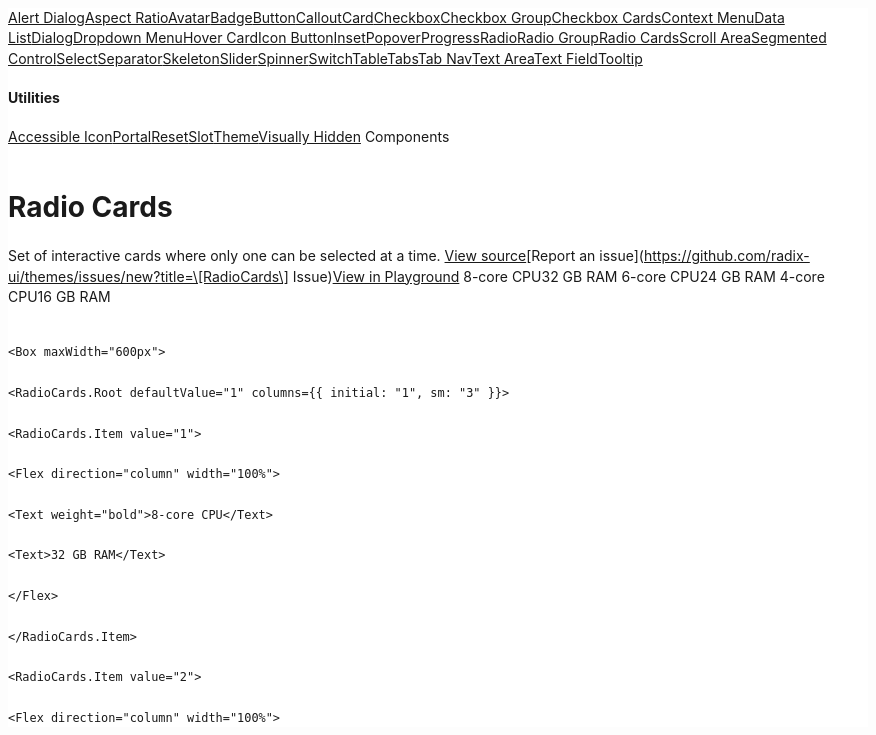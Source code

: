 [Alert Dialog](https://www.radix-ui.com/themes/docs/components/alert-dialog)[Aspect Ratio](https://www.radix-ui.com/themes/docs/components/aspect-ratio)[Avatar](https://www.radix-ui.com/themes/docs/components/avatar)[Badge](https://www.radix-ui.com/themes/docs/components/badge)[Button](https://www.radix-ui.com/themes/docs/components/button)[Callout](https://www.radix-ui.com/themes/docs/components/callout)[Card](https://www.radix-ui.com/themes/docs/components/card)[Checkbox](https://www.radix-ui.com/themes/docs/components/checkbox)[Checkbox Group](https://www.radix-ui.com/themes/docs/components/checkbox-group)[Checkbox Cards](https://www.radix-ui.com/themes/docs/components/checkbox-cards)[Context Menu](https://www.radix-ui.com/themes/docs/components/context-menu)[Data List](https://www.radix-ui.com/themes/docs/components/data-list)[Dialog](https://www.radix-ui.com/themes/docs/components/dialog)[Dropdown Menu](https://www.radix-ui.com/themes/docs/components/dropdown-menu)[Hover Card](https://www.radix-ui.com/themes/docs/components/hover-card)[Icon Button](https://www.radix-ui.com/themes/docs/components/icon-button)[Inset](https://www.radix-ui.com/themes/docs/components/inset)[Popover](https://www.radix-ui.com/themes/docs/components/popover)[Progress](https://www.radix-ui.com/themes/docs/components/progress)[Radio](https://www.radix-ui.com/themes/docs/components/radio)[Radio Group](https://www.radix-ui.com/themes/docs/components/radio-group)[Radio Cards](https://www.radix-ui.com/themes/docs/components/radio-cards)[Scroll Area](https://www.radix-ui.com/themes/docs/components/scroll-area)[Segmented Control](https://www.radix-ui.com/themes/docs/components/segmented-control)[Select](https://www.radix-ui.com/themes/docs/components/select)[Separator](https://www.radix-ui.com/themes/docs/components/separator)[Skeleton](https://www.radix-ui.com/themes/docs/components/skeleton)[Slider](https://www.radix-ui.com/themes/docs/components/slider)[Spinner](https://www.radix-ui.com/themes/docs/components/spinner)[Switch](https://www.radix-ui.com/themes/docs/components/switch)[Table](https://www.radix-ui.com/themes/docs/components/table)[Tabs](https://www.radix-ui.com/themes/docs/components/tabs)[Tab Nav](https://www.radix-ui.com/themes/docs/components/tab-nav)[Text Area](https://www.radix-ui.com/themes/docs/components/text-area)[Text Field](https://www.radix-ui.com/themes/docs/components/text-field)[Tooltip](https://www.radix-ui.com/themes/docs/components/tooltip)
#### Utilities
[Accessible Icon](https://www.radix-ui.com/themes/docs/components/accessible-icon)[Portal](https://www.radix-ui.com/themes/docs/components/portal)[Reset](https://www.radix-ui.com/themes/docs/components/reset)[Slot](https://www.radix-ui.com/themes/docs/components/slot)[Theme](https://www.radix-ui.com/themes/docs/components/theme)[Visually Hidden](https://www.radix-ui.com/themes/docs/components/visually-hidden)
Components
# Radio Cards
Set of interactive cards where only one can be selected at a time.
[View source](https://github.com/radix-ui/themes/blob/main/packages/radix-ui-themes/src/components/radio-cards.tsx)[Report an issue](https://github.com/radix-ui/themes/issues/new?title=\[RadioCards\] Issue)[View in Playground](https://www.radix-ui.com/themes/playground#radio-cards)
8-core CPU32 GB RAM
6-core CPU24 GB RAM
4-core CPU16 GB RAM
```

<Box maxWidth="600px">

<RadioCards.Root defaultValue="1" columns={{ initial: "1", sm: "3" }}>

<RadioCards.Item value="1">

<Flex direction="column" width="100%">

<Text weight="bold">8-core CPU</Text>

<Text>32 GB RAM</Text>

</Flex>

</RadioCards.Item>

<RadioCards.Item value="2">

<Flex direction="column" width="100%">

```